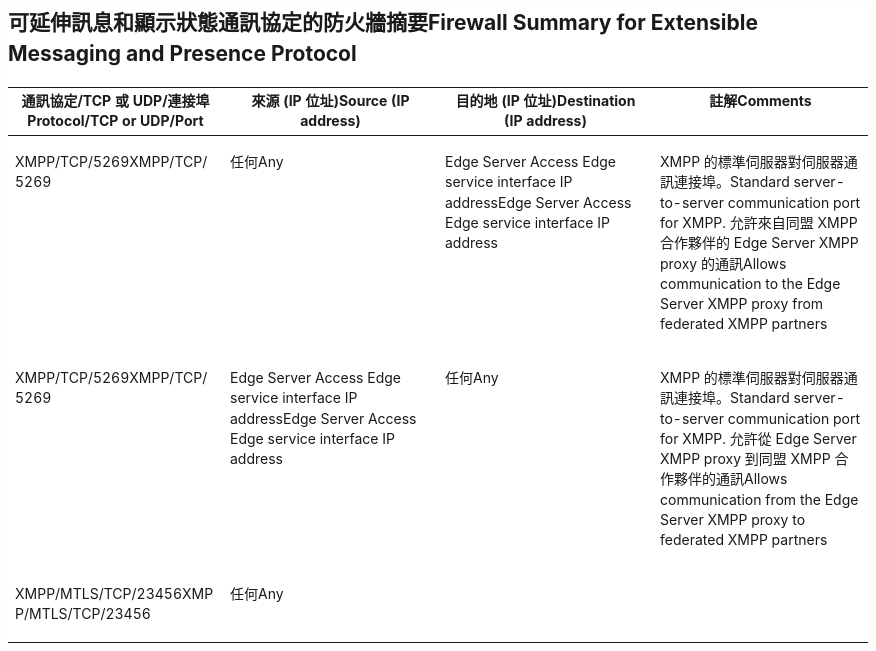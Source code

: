 
</div>

<div>

## <a name="firewall-summary-for-extensible-messaging-and-presence-protocol"></a><span data-ttu-id="6d0d8-272">可延伸訊息和顯示狀態通訊協定的防火牆摘要</span><span class="sxs-lookup"><span data-stu-id="6d0d8-272">Firewall Summary for Extensible Messaging and Presence Protocol</span></span>


<table>
<colgroup>
<col style="width: 25%" />
<col style="width: 25%" />
<col style="width: 25%" />
<col style="width: 25%" />
</colgroup>
<thead>
<tr class="header">
<th><span data-ttu-id="6d0d8-273">通訊協定/TCP 或 UDP/連接埠</span><span class="sxs-lookup"><span data-stu-id="6d0d8-273">Protocol/TCP or UDP/Port</span></span></th>
<th><span data-ttu-id="6d0d8-274">來源 (IP 位址)</span><span class="sxs-lookup"><span data-stu-id="6d0d8-274">Source (IP address)</span></span></th>
<th><span data-ttu-id="6d0d8-275">目的地 (IP 位址)</span><span class="sxs-lookup"><span data-stu-id="6d0d8-275">Destination (IP address)</span></span></th>
<th><span data-ttu-id="6d0d8-276">註解</span><span class="sxs-lookup"><span data-stu-id="6d0d8-276">Comments</span></span></th>
</tr>
</thead>
<tbody>
<tr class="odd">
<td><p><span data-ttu-id="6d0d8-277">XMPP/TCP/5269</span><span class="sxs-lookup"><span data-stu-id="6d0d8-277">XMPP/TCP/5269</span></span></p></td>
<td><p><span data-ttu-id="6d0d8-278">任何</span><span class="sxs-lookup"><span data-stu-id="6d0d8-278">Any</span></span></p></td>
<td><p><span data-ttu-id="6d0d8-279">Edge Server Access Edge service interface IP address</span><span class="sxs-lookup"><span data-stu-id="6d0d8-279">Edge Server Access Edge service interface IP address</span></span></p></td>
<td><p><span data-ttu-id="6d0d8-280">XMPP 的標準伺服器對伺服器通訊連接埠。</span><span class="sxs-lookup"><span data-stu-id="6d0d8-280">Standard server-to-server communication port for XMPP.</span></span> <span data-ttu-id="6d0d8-281">允許來自同盟 XMPP 合作夥伴的 Edge Server XMPP proxy 的通訊</span><span class="sxs-lookup"><span data-stu-id="6d0d8-281">Allows communication to the Edge Server XMPP proxy from federated XMPP partners</span></span></p></td>
</tr>
<tr class="even">
<td><p><span data-ttu-id="6d0d8-282">XMPP/TCP/5269</span><span class="sxs-lookup"><span data-stu-id="6d0d8-282">XMPP/TCP/5269</span></span></p></td>
<td><p><span data-ttu-id="6d0d8-283">Edge Server Access Edge service interface IP address</span><span class="sxs-lookup"><span data-stu-id="6d0d8-283">Edge Server Access Edge service interface IP address</span></span></p></td>
<td><p><span data-ttu-id="6d0d8-284">任何</span><span class="sxs-lookup"><span data-stu-id="6d0d8-284">Any</span></span></p></td>
<td><p><span data-ttu-id="6d0d8-285">XMPP 的標準伺服器對伺服器通訊連接埠。</span><span class="sxs-lookup"><span data-stu-id="6d0d8-285">Standard server-to-server communication port for XMPP.</span></span> <span data-ttu-id="6d0d8-286">允許從 Edge Server XMPP proxy 到同盟 XMPP 合作夥伴的通訊</span><span class="sxs-lookup"><span data-stu-id="6d0d8-286">Allows communication from the Edge Server XMPP proxy to federated XMPP partners</span></span></p></td>
</tr>
<tr class="odd">
<td><p><span data-ttu-id="6d0d8-287">XMPP/MTLS/TCP/23456</span><span class="sxs-lookup"><span data-stu-id="6d0d8-287">XMPP/MTLS/TCP/23456</span></span></p></td>
<td><p><span data-ttu-id="6d0d8-288">任何</span><span class="sxs-lookup"><span data-stu-id="6d0d8-288">Any</span></span></p></td>